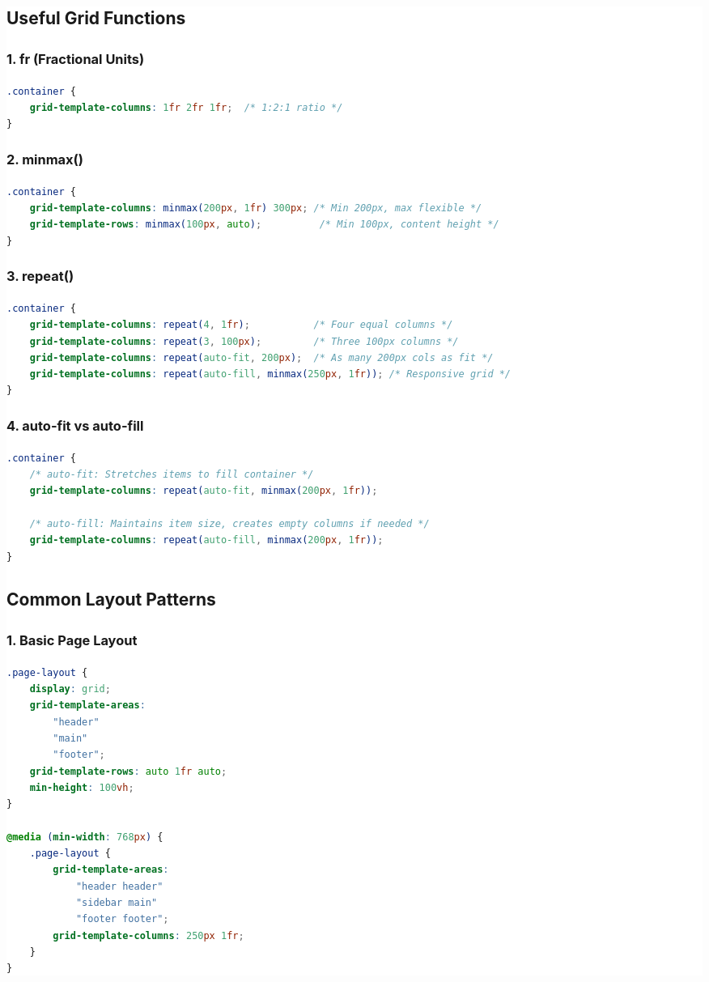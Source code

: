 ## Useful Grid Functions

### 1. fr (Fractional Units)
```css
.container {
    grid-template-columns: 1fr 2fr 1fr;  /* 1:2:1 ratio */
}
```

### 2. minmax()
```css
.container {
    grid-template-columns: minmax(200px, 1fr) 300px; /* Min 200px, max flexible */
    grid-template-rows: minmax(100px, auto);          /* Min 100px, content height */
}
```

### 3. repeat()
```css
.container {
    grid-template-columns: repeat(4, 1fr);           /* Four equal columns */
    grid-template-columns: repeat(3, 100px);         /* Three 100px columns */
    grid-template-columns: repeat(auto-fit, 200px);  /* As many 200px cols as fit */
    grid-template-columns: repeat(auto-fill, minmax(250px, 1fr)); /* Responsive grid */
}
```

### 4. auto-fit vs auto-fill
```css
.container {
    /* auto-fit: Stretches items to fill container */
    grid-template-columns: repeat(auto-fit, minmax(200px, 1fr));
    
    /* auto-fill: Maintains item size, creates empty columns if needed */
    grid-template-columns: repeat(auto-fill, minmax(200px, 1fr));
}
```

## Common Layout Patterns

### 1. Basic Page Layout
```css
.page-layout {
    display: grid;
    grid-template-areas: 
        "header"
        "main"
        "footer";
    grid-template-rows: auto 1fr auto;
    min-height: 100vh;
}

@media (min-width: 768px) {
    .page-layout {
        grid-template-areas: 
            "header header"
            "sidebar main"
            "footer footer";
        grid-template-columns: 250px 1fr;
    }
}
```
